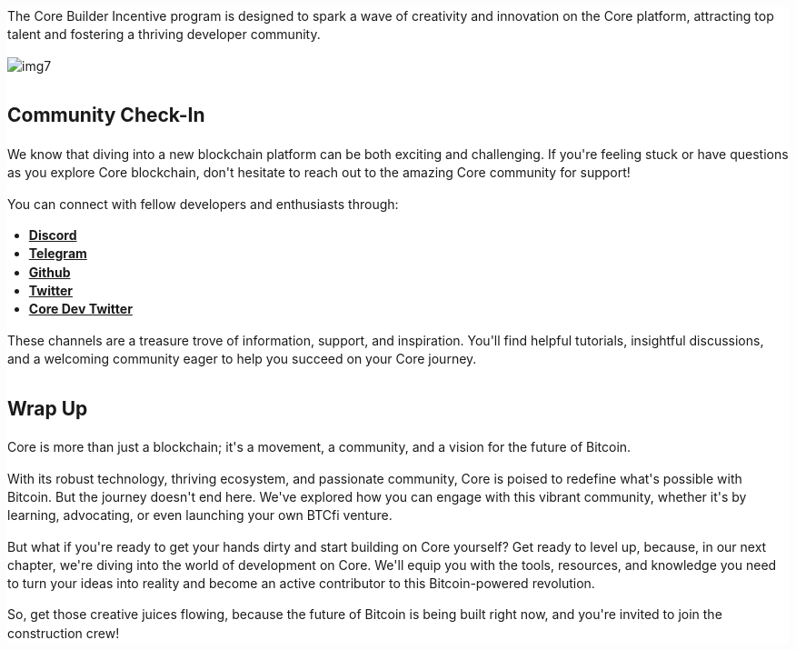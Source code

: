 The Core Builder Incentive program is designed to spark a wave of creativity and innovation on the Core platform, attracting top talent and fostering a thriving developer community.

![img7](https://lh7-us.googleusercontent.com/docsz/AD_4nXdjWfZH-7v00KEqZNGuSHEkd8ETS-2IWTEyybezFHL3OODsTvF6Mw0LD_xU6Q-RlEYzQdXILsNoyKbYM7yPSdQNMvhdM97taXaNsGviksgdVsnl2zD4dicnlL7OiRWAAs0a6gKQyukVpPI2rntB77LWHL8?key=DtcE7jlMuhJ0KL8uT6aO1A)

## Community Check-In

We know that diving into a new blockchain platform can be both exciting and challenging. If you're feeling stuck or have questions as you explore Core blockchain, don't hesitate to reach out to the amazing Core community for support!

You can connect with fellow developers and enthusiasts through:

- [**Discord**](https://discord.com/invite/coredaoofficial)
- [**Telegram**](https://t.me/CoreDAOTelegram)
- [**Github**](https://github.com/coredao-org)
- [**Twitter**](https://twitter.com/Coredao_Org)
- [**Core Dev Twitter**](https://x.com/corechain_devs)

These channels are a treasure trove of information, support, and inspiration. You'll find helpful tutorials, insightful discussions, and a welcoming community eager to help you succeed on your Core journey.

## Wrap Up

Core is more than just a blockchain; it's a movement, a community, and a vision for the future of Bitcoin.

With its robust technology, thriving ecosystem, and passionate community, Core is poised to redefine what's possible with Bitcoin. But the journey doesn't end here. We've explored how you can engage with this vibrant community, whether it's by learning, advocating, or even launching your own BTCfi venture.

But what if you're ready to get your hands dirty and start building on Core yourself? Get ready to level up, because, in our next chapter, we're diving into the world of development on Core. We'll equip you with the tools, resources, and knowledge you need to turn your ideas into reality and become an active contributor to this Bitcoin-powered revolution.

So, get those creative juices flowing, because the future of Bitcoin is being built right now, and you're invited to join the construction crew!